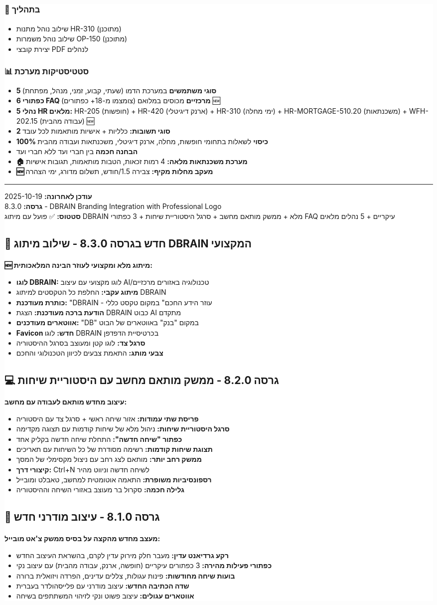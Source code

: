 ### 🔄 בתהליך
- שילוב נוהל מתנות HR-310 (מתוכנן)
- שילוב נוהל משמרות OP-150 (מתוכנן) 
- יצירת קובצי PDF לנהלים

### 📊 סטטיסטיקות מערכת
- **5 סוגי משתמשים** במערכת הדמו (שעתי, קבוע, זמני, מנהל, מפתחת)
- **6 כפתורי FAQ מרכזיים** מכוסים במלואם (צומצמו מ-18+ כפתורים) 🆕
- **5 נהלי HR מלאים:** HR-205 (חופשות) + HR-420 (ארנק דיגיטלי) + HR-310 (ימי מחלה) + HR-MORTGAGE-510.20 (משכנתאות) + WFH-202.15 (עבודה מהבית) 🆕
- **2 סוגי תשובות:** כלליות + אישיות מותאמות לכל עובד
- **100% כיסוי** לשאלות בתחומי חופשות, מחלה, ארנק דיגיטלי, משכנתאות ועבודה מהבית
- **הבחנה חכמה** בין חברי ועד ללא חברי ועד
- **🏠 מערכת משכנתאות מלאה:** 4 רמות זכאות, הטבות מותאמות, תגובות אישיות
- **🆕 מעקב מחלות מקיף:** צבירה 1.5/חודש, תשלום מדורג, ימי הצהרה

---
**עודכן לאחרונה:** 2025-10-19  
**גרסה:** 8.3.0 - DBRAIN Branding Integration with Professional Logo  
**סטטוס:** ✅ פועל עם מיתוג DBRAIN מלא + ממשק מותאם מחשב + סרגל היסטוריית שיחות + 3 כפתורי FAQ עיקריים + 5 נהלים מלאים

## 🎨 חדש בגרסה 8.3.0 - שילוב מיתוג DBRAIN המקצועי
**🆕 מיתוג מלא ומקצועי לעוזר הבינה המלאכותית:**
- **לוגו DBRAIN:** לוגו מקצועי עם עיצוב AI/טכנולוגיה באזורים מרכזיים
- **מיתוג עקבי:** החלפת כל הטקסטים למיתוג DBRAIN
- **כותרת מעודכנת:** "DBRAIN - עוזר הידע החכם" במקום טקסט כללי  
- **הודעת ברכה מעודכנת:** הצגת DBRAIN כבוט AI מתקדם
- **אווטארים מעודכנים:** "DB" במקום "בנק" באווטארים של הבוט
- **Favicon חדש:** לוגו DBRAIN בכרטיסיית הדפדפן
- **סרגל צד:** לוגו קטן ומעוצב בסרגל ההיסטוריה
- **צבעי מותג:** התאמת צבעים לכיוון הטכנולוגי והחכם

## 💻 גרסה 8.2.0 - ממשק מותאם מחשב עם היסטוריית שיחות
**עיצוב מחדש מותאם לעבודה עם מחשב:**
- **פריסת שתי עמודות:** אזור שיחה ראשי + סרגל צד עם היסטוריה
- **סרגל היסטוריית שיחות:** ניהול מלא של שיחות קודמות עם תצוגה מקדימה
- **כפתור "שיחה חדשה":** התחלת שיחה חדשה בקליק אחד
- **תצוגת שיחות קודמות:** רשימה מסודרת של כל השיחות עם תאריכים
- **ממשק רחב יותר:** מותאם לצג רחב עם ניצול מקסימלי של המסך
- **קיצורי דרך:** Ctrl+N לשיחה חדשה וניווט מהיר
- **רספונסיביות משופרת:** התאמה אוטומטית למחשב, טאבלט ומובייל
- **גלילה חכמה:** סקרול בר מעוצב באזורי השיחה וההיסטוריה

## 🎨 גרסה 8.1.0 - עיצוב מודרני חדש
**מעצב מחדש מהקצה על בסיס ממשק צ'אט מובייל:**
- **רקע גרדיאנט עדין:** מעבר חלק מירוק עדין לקרם, בהשראת העיצוב החדש
- **כפתורי פעילות מהירה:** 3 כפתורים עיקריים (חופשה, ארנק, עבודה מהבית) עם עיצוב נקי
- **בועות שיחה מחודשות:** פינות עגולות, צללים עדינים, הפרדה ויזואלית ברורה
- **שדה הכתיבה החדש:** עיצוב מודרני עם פלייסהולדר בעברית
- **אווטארים עגולים:** עיצוב פשוט ונקי לזיהוי המשתתפים בשיחה

